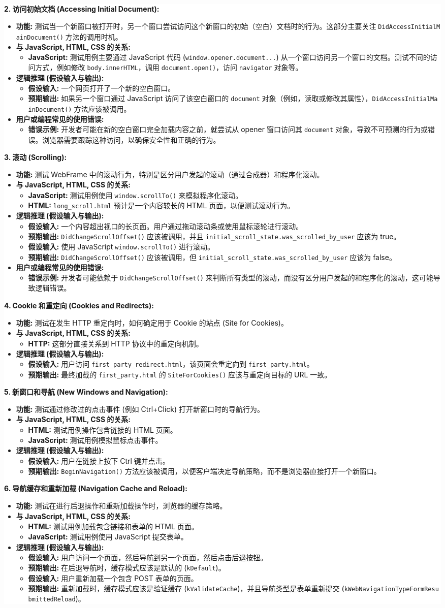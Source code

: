 **2. 访问初始文档 (Accessing Initial Document):**

   - **功能:** 测试当一个新窗口被打开时，另一个窗口尝试访问这个新窗口的初始（空白）文档时的行为。这部分主要关注 `DidAccessInitialMainDocument()` 方法的调用时机。
   - **与 JavaScript, HTML, CSS 的关系:**
     - **JavaScript:**  测试用例主要通过 JavaScript 代码 (`window.opener.document...`) 从一个窗口访问另一个窗口的文档。测试不同的访问方式，例如修改 `body.innerHTML`，调用 `document.open()`，访问 `navigator` 对象等。
   - **逻辑推理 (假设输入与输出):**
     - **假设输入:**  一个网页打开了一个新的空白窗口。
     - **预期输出:** 如果另一个窗口通过 JavaScript 访问了该空白窗口的 `document` 对象（例如，读取或修改其属性），`DidAccessInitialMainDocument()` 方法应该被调用。
   - **用户或编程常见的使用错误:**
     - **错误示例:** 开发者可能在新的空白窗口完全加载内容之前，就尝试从 opener 窗口访问其 `document` 对象，导致不可预测的行为或错误。浏览器需要跟踪这种访问，以确保安全性和正确的行为。

**3. 滚动 (Scrolling):**

   - **功能:** 测试 WebFrame 中的滚动行为，特别是区分用户发起的滚动（通过合成器）和程序化滚动。
   - **与 JavaScript, HTML, CSS 的关系:**
     - **JavaScript:** 测试用例使用 `window.scrollTo()` 来模拟程序化滚动。
     - **HTML:**  `long_scroll.html` 预计是一个内容较长的 HTML 页面，以便测试滚动行为。
   - **逻辑推理 (假设输入与输出):**
     - **假设输入:** 一个内容超出视口的长页面。用户通过拖动滚动条或使用鼠标滚轮进行滚动。
     - **预期输出:**  `DidChangeScrollOffset()` 应该被调用，并且 `initial_scroll_state.was_scrolled_by_user` 应该为 true。
     - **假设输入:** 使用 JavaScript `window.scrollTo()` 进行滚动。
     - **预期输出:** `DidChangeScrollOffset()` 应该被调用，但 `initial_scroll_state.was_scrolled_by_user` 应该为 false。
   - **用户或编程常见的使用错误:**
     - **错误示例:** 开发者可能依赖于 `DidChangeScrollOffset()` 来判断所有类型的滚动，而没有区分用户发起的和程序化的滚动，这可能导致逻辑错误。

**4. Cookie 和重定向 (Cookies and Redirects):**

   - **功能:** 测试在发生 HTTP 重定向时，如何确定用于 Cookie 的站点 (Site for Cookies)。
   - **与 JavaScript, HTML, CSS 的关系:**
     - **HTTP:** 这部分直接关系到 HTTP 协议中的重定向机制。
   - **逻辑推理 (假设输入与输出):**
     - **假设输入:**  用户访问 `first_party_redirect.html`，该页面会重定向到 `first_party.html`。
     - **预期输出:**  最终加载的 `first_party.html` 的 `SiteForCookies()` 应该与重定向目标的 URL 一致。

**5. 新窗口和导航 (New Windows and Navigation):**

   - **功能:** 测试通过修改过的点击事件 (例如 Ctrl+Click) 打开新窗口时的导航行为。
   - **与 JavaScript, HTML, CSS 的关系:**
     - **HTML:** 测试用例操作包含链接的 HTML 页面。
     - **JavaScript:** 测试用例模拟鼠标点击事件。
   - **逻辑推理 (假设输入与输出):**
     - **假设输入:** 用户在链接上按下 Ctrl 键并点击。
     - **预期输出:**  `BeginNavigation()` 方法应该被调用，以便客户端决定导航策略，而不是浏览器直接打开一个新窗口。

**6. 导航缓存和重新加载 (Navigation Cache and Reload):**

   - **功能:** 测试在进行后退操作和重新加载操作时，浏览器的缓存策略。
   - **与 JavaScript, HTML, CSS 的关系:**
     - **HTML:** 测试用例加载包含链接和表单的 HTML 页面。
     - **JavaScript:** 测试用例使用 JavaScript 提交表单。
   - **逻辑推理 (假设输入与输出):**
     - **假设输入:** 用户访问一个页面，然后导航到另一个页面，然后点击后退按钮。
     - **预期输出:**  在后退导航时，缓存模式应该是默认的 (`kDefault`)。
     - **假设输入:** 用户重新加载一个包含 POST 表单的页面。
     - **预期输出:**  重新加载时，缓存模式应该是验证缓存 (`kValidateCache`)，并且导航类型是表单重新提交 (`kWebNavigationTypeFormResubmittedReload`)。
